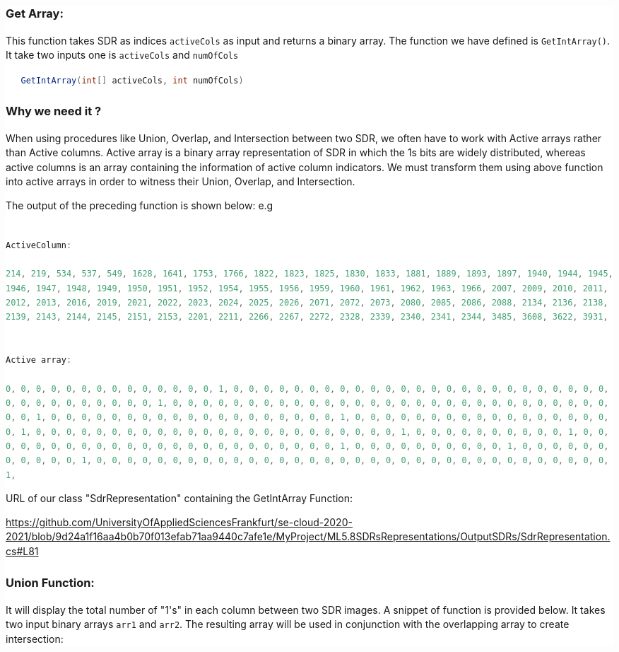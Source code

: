 
### Get Array:

 This function takes SDR as indices `activeCols` as input and returns a binary array. The function we have defined is `GetIntArray()`. It take two inputs one is `activeCols` and `numOfCols`

 ```csharp
    GetIntArray(int[] activeCols, int numOfCols)
 ```


### Why we need it ?

When using procedures like Union, Overlap, and Intersection between two SDR, we often have to work with Active arrays rather than Active columns. Active array is a binary array representation of SDR in which the 1s bits are widely distributed, whereas active columns is an array containing the information of active column indicators. We must transform them using above function into active arrays in order to witness their Union, Overlap, and Intersection.


The output of the preceding function is shown below:
e.g

```csharp

ActiveColumn:

214, 219, 534, 537, 549, 1628, 1641, 1753, 1766, 1822, 1823, 1825, 1830, 1833, 1881, 1889, 1893, 1897, 1940, 1944, 1945, 1946, 1947, 1948, 1949, 1950, 1951, 1952, 1954, 1955, 1956, 1959, 1960, 1961, 1962, 1963, 1966, 2007, 2009, 2010, 2011, 2012, 2013, 2016, 2019, 2021, 2022, 2023, 2024, 2025, 2026, 2071, 2072, 2073, 2080, 2085, 2086, 2088, 2134, 2136, 2138, 2139, 2143, 2144, 2145, 2151, 2153, 2201, 2211, 2266, 2267, 2272, 2328, 2339, 2340, 2341, 2344, 3485, 3608, 3622, 3931,


Active array:

0, 0, 0, 0, 0, 0, 0, 0, 0, 0, 0, 0, 0, 0, 1, 0, 0, 0, 0, 0, 0, 0, 0, 0, 0, 0, 0, 0, 0, 0, 0, 0, 0, 0, 0, 0, 0, 0, 0, 0, 0, 0, 0, 0, 0, 0, 0, 0, 0, 0, 1, 0, 0, 0, 0, 0, 0, 0, 0, 0, 0, 0, 0, 0, 0, 0, 0, 0, 0, 0, 0, 0, 0, 0, 0, 0, 0, 0, 0, 0, 0, 0, 1, 0, 0, 0, 0, 0, 0, 0, 0, 0, 0, 0, 0, 0, 0, 0, 0, 0, 0, 0, 1, 0, 0, 0, 0, 0, 0, 0, 0, 0, 0, 0, 0, 0, 0, 0, 0, 0, 0, 1, 0, 0, 0, 0, 0, 0, 0, 0, 0, 0, 0, 0, 0, 0, 0, 0, 0, 0, 0, 0, 0, 0, 0, 0, 1, 0, 0, 0, 0, 0, 0, 0, 0, 0, 0, 1, 0, 0, 0, 0, 0, 0, 0, 0, 0, 0, 0, 0, 0, 0, 0, 0, 0, 0, 0, 0, 0, 0, 0, 0, 1, 0, 0, 0, 0, 0, 0, 0, 0, 0, 0, 1, 0, 0, 0, 0, 0, 0, 0, 0, 0, 0, 0, 1, 0, 0, 0, 0, 0, 0, 0, 0, 0, 0, 0, 0, 0, 0, 0, 0, 0, 0, 0, 0, 0, 0, 0, 0, 0, 0, 0, 0, 0, 0, 0, 0, 0, 0, 1,


```

URL of our class "SdrRepresentation" containing the GetIntArray Function:

https://github.com/UniversityOfAppliedSciencesFrankfurt/se-cloud-2020-2021/blob/9d24a1f16aa4b0b70f013efab71aa9440c7afe1e/MyProject/ML5.8SDRsRepresentations/OutputSDRs/SdrRepresentation.cs#L81

### Union Function:

It will display the total number of "1's" in each column between two SDR images. A snippet of function is provided below. It takes two input binary arrays `arr1` and `arr2`. The resulting array will be used in conjunction with the overlapping array to create intersection:
